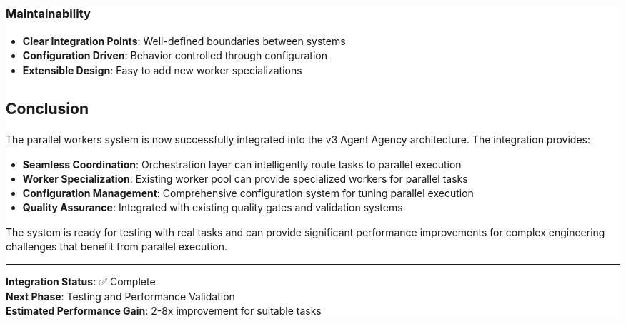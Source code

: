 ### Maintainability
- **Clear Integration Points**: Well-defined boundaries between systems
- **Configuration Driven**: Behavior controlled through configuration
- **Extensible Design**: Easy to add new worker specializations

## Conclusion

The parallel workers system is now successfully integrated into the v3 Agent Agency architecture. The integration provides:

- **Seamless Coordination**: Orchestration layer can intelligently route tasks to parallel execution
- **Worker Specialization**: Existing worker pool can provide specialized workers for parallel tasks  
- **Configuration Management**: Comprehensive configuration system for tuning parallel execution
- **Quality Assurance**: Integrated with existing quality gates and validation systems

The system is ready for testing with real tasks and can provide significant performance improvements for complex engineering challenges that benefit from parallel execution.

---

**Integration Status**: ✅ Complete  
**Next Phase**: Testing and Performance Validation  
**Estimated Performance Gain**: 2-8x improvement for suitable tasks
